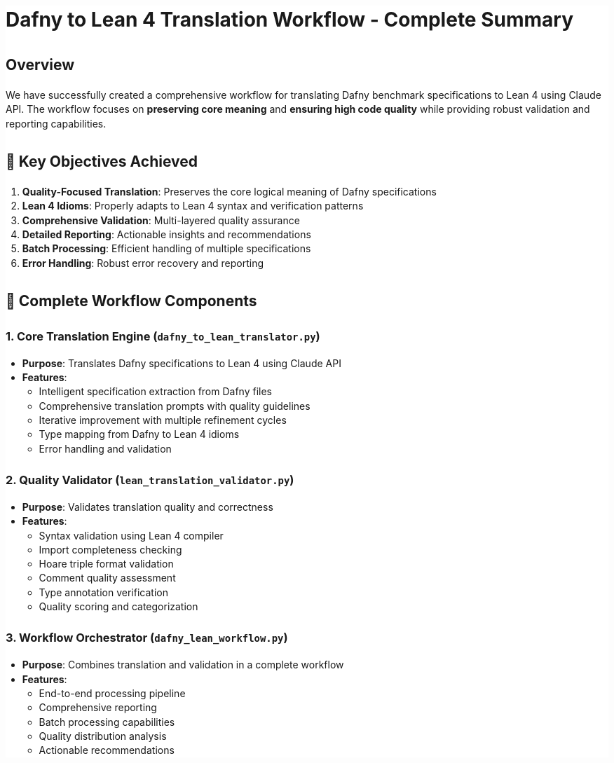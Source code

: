 # Dafny to Lean 4 Translation Workflow - Complete Summary

## Overview

We have successfully created a comprehensive workflow for translating Dafny benchmark specifications to Lean 4 using Claude API. The workflow focuses on **preserving core meaning** and **ensuring high code quality** while providing robust validation and reporting capabilities.

## 🎯 Key Objectives Achieved

1. **Quality-Focused Translation**: Preserves the core logical meaning of Dafny specifications
2. **Lean 4 Idioms**: Properly adapts to Lean 4 syntax and verification patterns
3. **Comprehensive Validation**: Multi-layered quality assurance
4. **Detailed Reporting**: Actionable insights and recommendations
5. **Batch Processing**: Efficient handling of multiple specifications
6. **Error Handling**: Robust error recovery and reporting

## 📁 Complete Workflow Components

### 1. Core Translation Engine (`dafny_to_lean_translator.py`)

- **Purpose**: Translates Dafny specifications to Lean 4 using Claude API
- **Features**:
  - Intelligent specification extraction from Dafny files
  - Comprehensive translation prompts with quality guidelines
  - Iterative improvement with multiple refinement cycles
  - Type mapping from Dafny to Lean 4 idioms
  - Error handling and validation

### 2. Quality Validator (`lean_translation_validator.py`)

- **Purpose**: Validates translation quality and correctness
- **Features**:
  - Syntax validation using Lean 4 compiler
  - Import completeness checking
  - Hoare triple format validation
  - Comment quality assessment
  - Type annotation verification
  - Quality scoring and categorization

### 3. Workflow Orchestrator (`dafny_lean_workflow.py`)

- **Purpose**: Combines translation and validation in a complete workflow
- **Features**:
  - End-to-end processing pipeline
  - Comprehensive reporting
  - Batch processing capabilities
  - Quality distribution analysis
  - Actionable recommendations
